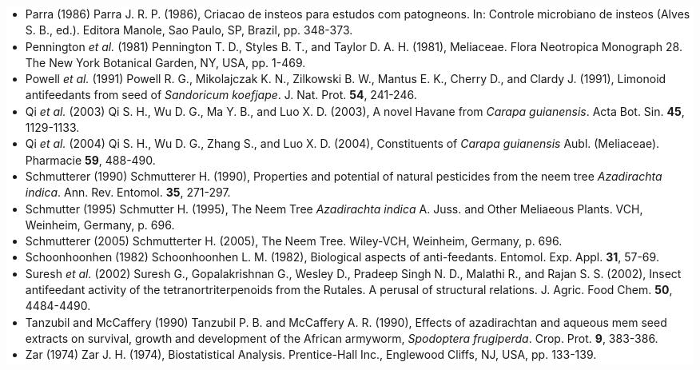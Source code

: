 * Parra (1986) Parra J. R. P. (1986), Criacao de insteos para estudos com patogneons. In: Controle microbiano de insteos (Alves S. B., ed.). Editora Manole, Sao Paulo, SP, Brazil, pp. 348-373.
* Pennington _et al._ (1981) Pennington T. D., Styles B. T., and Taylor D. A. H. (1981), Meliaceae. Flora Neotropica Monograph 28. The New York Botanical Garden, NY, USA, pp. 1-469.
* Powell _et al._ (1991) Powell R. G., Mikolajczak K. N., Zilkowski B. W., Mantus E. K., Cherry D., and Clardy J. (1991), Limonoid antifeedants from seed of _Sandoricum koefjape_. J. Nat. Prot. **54**, 241-246.
* Qi _et al._ (2003) Qi S. H., Wu D. G., Ma Y. B., and Luo X. D. (2003), A novel Havane from _Carapa guianensis_. Acta Bot. Sin. **45**, 1129-1133.
* Qi _et al._ (2004) Qi S. H., Wu D. G., Zhang S., and Luo X. D. (2004), Constituents of _Carapa guianensis_ Aubl. (Meliaceae). Pharmacie **59**, 488-490.
* Schmutterer (1990) Schmutterer H. (1990), Properties and potential of natural pesticides from the neem tree _Azadirachta indica_. Ann. Rev. Entomol. **35**, 271-297.
* Schmutter (1995) Schmutter H. (1995), The Neem Tree _Azadirachta indica_ A. Juss. and Other Meliaeous Plants. VCH, Weinheim, Germany, p. 696.
* Schmutterer (2005) Schmutterter H. (2005), The Neem Tree. Wiley-VCH, Weinheim, Germany, p. 696.
* Schoonhoonhen (1982) Schoonhoonhen L. M. (1982), Biological aspects of anti-feedants. Entomol. Exp. Appl. **31**, 57-69.
* Suresh _et al._ (2002) Suresh G., Gopalakrishnan G., Wesley D., Pradeep Singh N. D., Malathi R., and Rajan S. S. (2002), Insect antifeedant activity of the tetranortriterpenoids from the Rutales. A perusal of structural relations. J. Agric. Food Chem. **50**, 4484-4490.
* Tanzubil and McCaffery (1990) Tanzubil P. B. and McCaffery A. R. (1990), Effects of azadirachtan and aqueous mem seed extracts on survival, growth and development of the African armyworm, _Spodoptera frugiperda_. Crop. Prot. **9**, 383-386.
* Zar (1974) Zar J. H. (1974), Biostatistical Analysis. Prentice-Hall Inc., Englewood Cliffs, NJ, USA, pp. 133-139.



